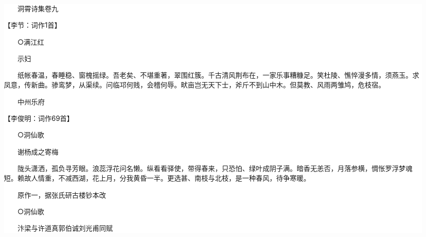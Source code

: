 　　洞霄诗集卷九




【李节：词作1首】

　　○满江红

　　示妇

　　纸帐春温，春睡稳、窗槐摇绿。吾老矣、不堪重著，翠围红簇。千古清风荆布在，一家乐事糟糠足。笑杜陵、憔悴漫多情，须燕玉。求凤意，传新曲。骖鸾梦，从渠续。问临邛何贱，会稽何辱。畎亩岂无天下士，斧斤不到山中木。但莫教、风雨两雏鸠，危枝宿。

　　中州乐府




【李俊明：词作69首】

　　○洞仙歌

　　谢杨成之寄梅

　　陇头潇洒，孤负寻芳眼。浪蕊浮花问名懒。纵看看驿使，带得春来，只恐怕、绿叶成阴子满。暗香无恙否，月落参横，惆怅罗浮梦魂短。赖故人情重，不减西湖，花上月，分我黄昏一半。更选甚、南枝与北枝，是一种春风，待争寒暖。

　　原作一，据张氏研古楼钞本改

　　○洞仙歌

　　汴梁与许道真郭伯诚刘光甫同赋

